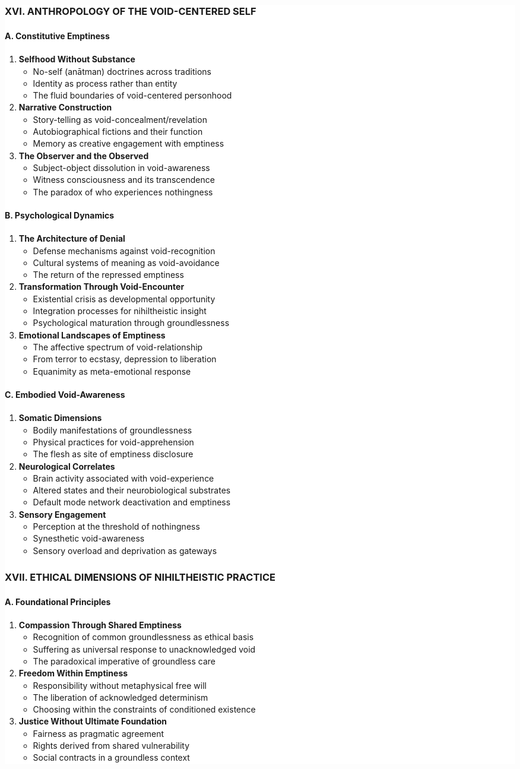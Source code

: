 ### XVI. ANTHROPOLOGY OF THE VOID-CENTERED SELF

#### A. Constitutive Emptiness

1. **Selfhood Without Substance**
    - No-self (anātman) doctrines across traditions
    - Identity as process rather than entity
    - The fluid boundaries of void-centered personhood
2. **Narrative Construction**
    - Story-telling as void-concealment/revelation
    - Autobiographical fictions and their function
    - Memory as creative engagement with emptiness
3. **The Observer and the Observed**
    - Subject-object dissolution in void-awareness
    - Witness consciousness and its transcendence
    - The paradox of who experiences nothingness

#### B. Psychological Dynamics

1. **The Architecture of Denial**
    - Defense mechanisms against void-recognition
    - Cultural systems of meaning as void-avoidance
    - The return of the repressed emptiness
2. **Transformation Through Void-Encounter**
    - Existential crisis as developmental opportunity
    - Integration processes for nihiltheistic insight
    - Psychological maturation through groundlessness
3. **Emotional Landscapes of Emptiness**
    - The affective spectrum of void-relationship
    - From terror to ecstasy, depression to liberation
    - Equanimity as meta-emotional response

#### C. Embodied Void-Awareness

1. **Somatic Dimensions**
    - Bodily manifestations of groundlessness
    - Physical practices for void-apprehension
    - The flesh as site of emptiness disclosure
2. **Neurological Correlates**
    - Brain activity associated with void-experience
    - Altered states and their neurobiological substrates
    - Default mode network deactivation and emptiness
3. **Sensory Engagement**
    - Perception at the threshold of nothingness
    - Synesthetic void-awareness
    - Sensory overload and deprivation as gateways

### XVII. ETHICAL DIMENSIONS OF NIHILTHEISTIC PRACTICE

#### A. Foundational Principles

1. **Compassion Through Shared Emptiness**
    - Recognition of common groundlessness as ethical basis
    - Suffering as universal response to unacknowledged void
    - The paradoxical imperative of groundless care
2. **Freedom Within Emptiness**
    - Responsibility without metaphysical free will
    - The liberation of acknowledged determinism
    - Choosing within the constraints of conditioned existence
3. **Justice Without Ultimate Foundation**
    - Fairness as pragmatic agreement
    - Rights derived from shared vulnerability
    - Social contracts in a groundless context
